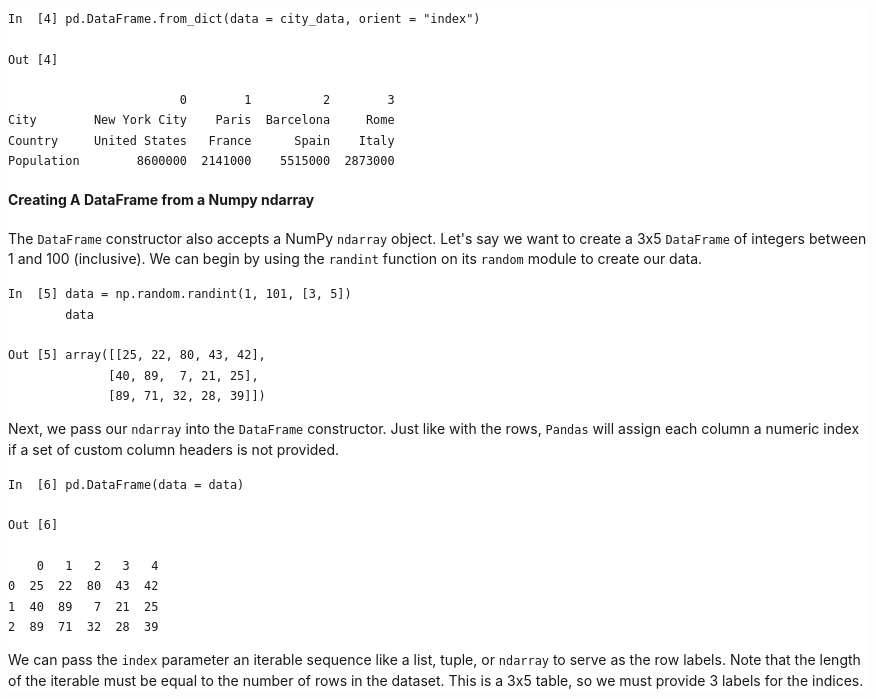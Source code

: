
```
In  [4] pd.DataFrame.from_dict(data = city_data, orient = "index")
 
Out [4]
 
                        0        1          2        3
City        New York City    Paris  Barcelona     Rome
Country     United States   France      Spain    Italy
Population        8600000  2141000    5515000  2873000
```




#### Creating A DataFrame from a Numpy ndarray



The `DataFrame` constructor also accepts a NumPy `ndarray` object.
Let\'s say we want to create a 3x5 `DataFrame` of integers between 1 and
100 (inclusive). We can begin by using the `randint` function on its
`random` module to create our data.



```
In  [5] data = np.random.randint(1, 101, [3, 5])
        data
 
Out [5] array([[25, 22, 80, 43, 42],
              [40, 89,  7, 21, 25],
              [89, 71, 32, 28, 39]])
```




Next, we pass our `ndarray` into the `DataFrame` constructor. Just like
with the rows, `Pandas` will assign each column a numeric index if a set
of custom column headers is not provided.



```
In  [6] pd.DataFrame(data = data)
 
Out [6]
 
    0   1   2   3   4
0  25  22  80  43  42
1  40  89   7  21  25
2  89  71  32  28  39
```




We can pass the `index` parameter an iterable sequence like a list,
tuple, or `ndarray` to serve as the row labels. Note that the length of
the iterable must be equal to the number of rows in the dataset. This is
a 3x5 table, so we must provide 3 labels for the indices.
